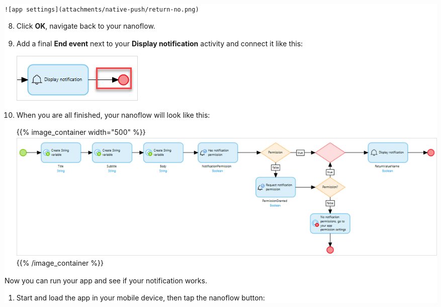 	![app settings](attachments/native-push/return-no.png)

8. Click **OK**, navigate back to your nanoflow.
9.  Add a final **End event** next to your **Display notification** activity and connect it like this:

	![app settings](attachments/native-push/final-end-event.png)

10. When you are all finished, your nanoflow will look like this:

	{{% image_container width="500" %}}![app settings](attachments/native-push/finished-flow.png){{% /image_container %}}

Now you can run your app and see if your notification works.

1.  Start and load the app in your mobile device, then tap the nanoflow button:
